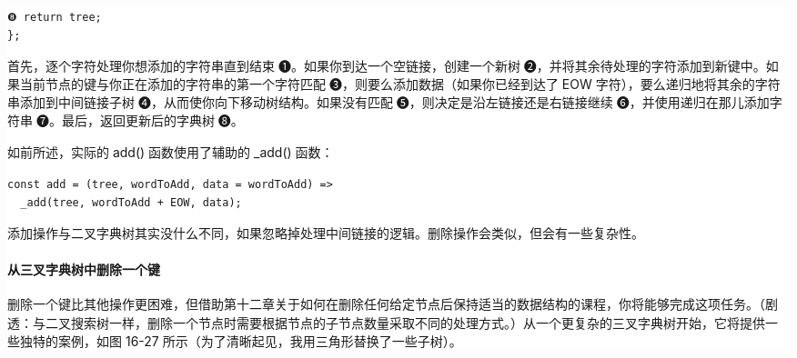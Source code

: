 ```
❽ return tree;
};
```

首先，逐个字符处理你想添加的字符串直到结束 ❶。如果你到达一个空链接，创建一个新树 ❷，并将其余待处理的字符添加到新键中。如果当前节点的键与你正在添加的字符串的第一个字符匹配 ❸，则要么添加数据（如果你已经到达了 EOW 字符），要么递归地将其余的字符串添加到中间链接子树 ❹，从而使你向下移动树结构。如果没有匹配 ❺，则决定是沿左链接还是右链接继续 ❻，并使用递归在那儿添加字符串 ❼。最后，返回更新后的字典树 ❽。

如前所述，实际的 add() 函数使用了辅助的 _add() 函数：

```
const add = (tree, wordToAdd, data = wordToAdd) =>
  _add(tree, wordToAdd + EOW, data);
```

添加操作与二叉字典树其实没什么不同，如果忽略掉处理中间链接的逻辑。删除操作会类似，但会有一些复杂性。

#### 从三叉字典树中删除一个键

删除一个键比其他操作更困难，但借助第十二章关于如何在删除任何给定节点后保持适当的数据结构的课程，你将能够完成这项任务。（剧透：与二叉搜索树一样，删除一个节点时需要根据节点的子节点数量采取不同的处理方式。）从一个更复杂的三叉字典树开始，它将提供一些独特的案例，如图 16-27 所示（为了清晰起见，我用三角形替换了一些子树）。
